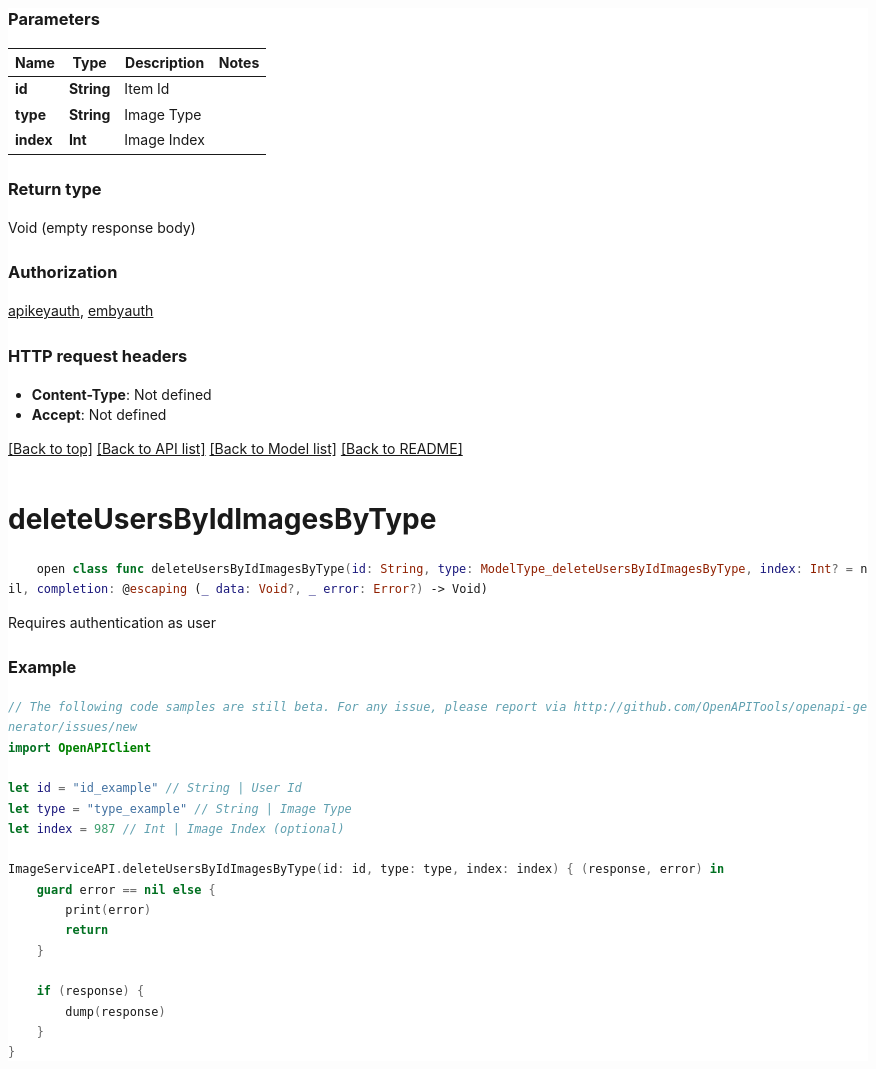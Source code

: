 ### Parameters

Name | Type | Description  | Notes
------------- | ------------- | ------------- | -------------
 **id** | **String** | Item Id | 
 **type** | **String** | Image Type | 
 **index** | **Int** | Image Index | 

### Return type

Void (empty response body)

### Authorization

[apikeyauth](../README.md#apikeyauth), [embyauth](../README.md#embyauth)

### HTTP request headers

 - **Content-Type**: Not defined
 - **Accept**: Not defined

[[Back to top]](#) [[Back to API list]](../README.md#documentation-for-api-endpoints) [[Back to Model list]](../README.md#documentation-for-models) [[Back to README]](../README.md)

# **deleteUsersByIdImagesByType**
```swift
    open class func deleteUsersByIdImagesByType(id: String, type: ModelType_deleteUsersByIdImagesByType, index: Int? = nil, completion: @escaping (_ data: Void?, _ error: Error?) -> Void)
```



Requires authentication as user

### Example
```swift
// The following code samples are still beta. For any issue, please report via http://github.com/OpenAPITools/openapi-generator/issues/new
import OpenAPIClient

let id = "id_example" // String | User Id
let type = "type_example" // String | Image Type
let index = 987 // Int | Image Index (optional)

ImageServiceAPI.deleteUsersByIdImagesByType(id: id, type: type, index: index) { (response, error) in
    guard error == nil else {
        print(error)
        return
    }

    if (response) {
        dump(response)
    }
}
```

